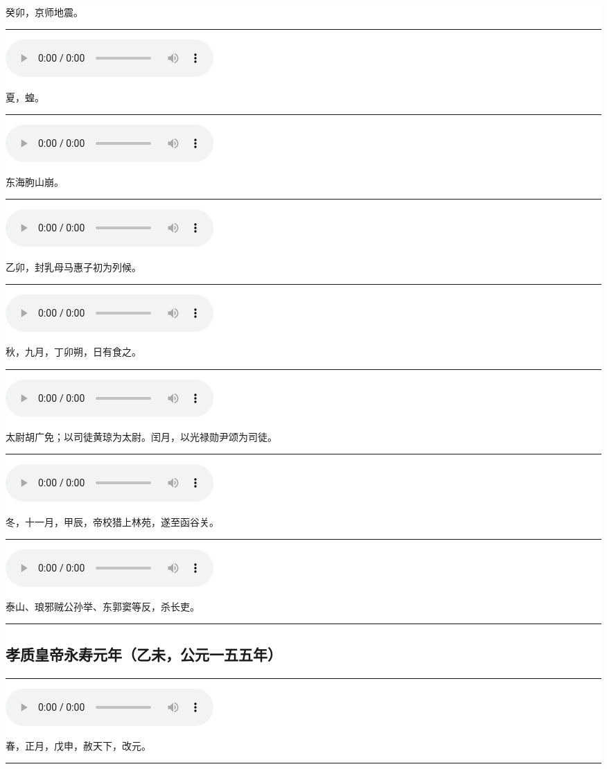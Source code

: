 癸卯，京师地震。

---

![](assets/audios/053/96.mp3)

夏，蝗。

---

![](assets/audios/053/97.mp3)

东海朐山崩。

---

![](assets/audios/053/98.mp3)

乙卯，封乳母马惠子初为列候。

---

![](assets/audios/053/99.mp3)

秋，九月，丁卯朔，日有食之。

---

![](assets/audios/053/100.mp3)

太尉胡广免；以司徒黄琼为太尉。闰月，以光禄勋尹颂为司徒。

---

![](assets/audios/053/101.mp3)

冬，十一月，甲辰，帝校猎上林苑，遂至函谷关。

---

![](assets/audios/053/102.mp3)

泰山、琅邪贼公孙举、东郭窦等反，杀长吏。

---

## 孝质皇帝永寿元年（乙未，公元一五五年）

---

![](assets/audios/053/104.mp3)

春，正月，戊申，赦天下，改元。

---
